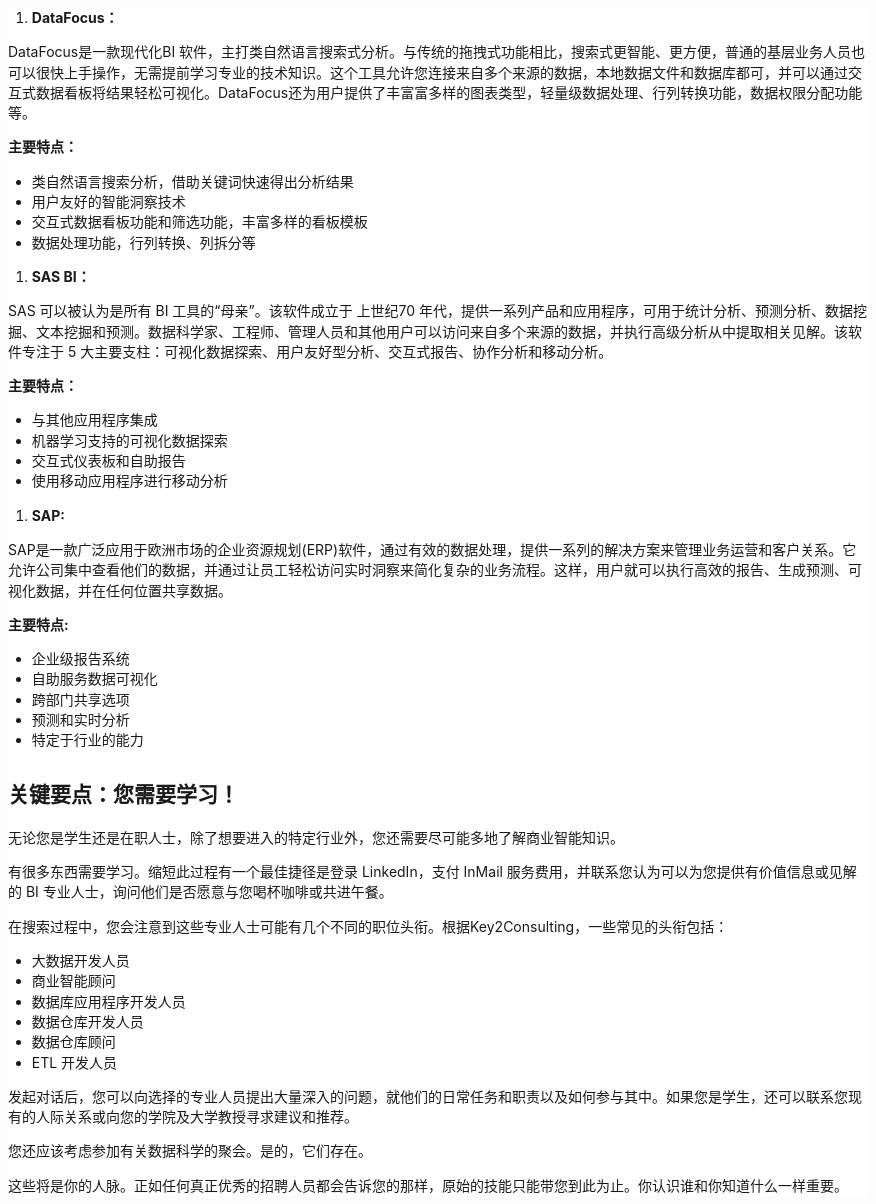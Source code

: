 1. **DataFocus：**

DataFocus是一款现代化BI 软件，主打类自然语言搜索式分析。与传统的拖拽式功能相比，搜索式更智能、更方便，普通的基层业务人员也可以很快上手操作，无需提前学习专业的技术知识。这个工具允许您连接来自多个来源的数据，本地数据文件和数据库都可，并可以通过交互式数据看板将结果轻松可视化。DataFocus还为用户提供了丰富富多样的图表类型，轻量级数据处理、行列转换功能，数据权限分配功能等。

**主要特点：**

- 类自然语言搜索分析，借助关键词快速得出分析结果
- 用户友好的智能洞察技术
- 交互式数据看板功能和筛选功能，丰富多样的看板模板
- 数据处理功能，行列转换、列拆分等

1. **SAS BI：**

SAS 可以被认为是所有 BI 工具的“母亲”。该软件成立于 上世纪70 年代，提供一系列产品和应用程序，可用于统计分析、预测分析、数据挖掘、文本挖掘和预测。数据科学家、工程师、管理人员和其他用户可以访问来自多个来源的数据，并执行高级分析从中提取相关见解。该软件专注于 5 大主要支柱：可视化数据探索、用户友好型分析、交互式报告、协作分析和移动分析。

**主要特点：**

- 与其他应用程序集成
- 机器学习支持的可视化数据探索
- 交互式仪表板和自助报告
- 使用移动应用程序进行移动分析

1. **SAP:**

SAP是一款广泛应用于欧洲市场的企业资源规划(ERP)软件，通过有效的数据处理，提供一系列的解决方案来管理业务运营和客户关系。它允许公司集中查看他们的数据，并通过让员工轻松访问实时洞察来简化复杂的业务流程。这样，用户就可以执行高效的报告、生成预测、可视化数据，并在任何位置共享数据。

**主要特点:**

- 企业级报告系统
- 自助服务数据可视化
- 跨部门共享选项
- 预测和实时分析
- 特定于行业的能力

## 关键要点：您需要学习！

无论您是学生还是在职人士，除了想要进入的特定行业外，您还需要尽可能多地了解商业智能知识。

有很多东西需要学习。缩短此过程有一个最佳捷径是登录 LinkedIn，支付 InMail 服务费用，并联系您认为可以为您提供有价值信息或见解的 BI 专业人士，询问他们是否愿意与您喝杯咖啡或共进午餐。

在搜索过程中，您会注意到这些专业人士可能有几个不同的职位头衔。根据Key2Consulting，一些常见的头衔包括：

- 大数据开发人员
- 商业智能顾问
- 数据库应用程序开发人员
- 数据仓库开发人员
- 数据仓库顾问
- ETL 开发人员

发起对话后，您可以向选择的专业人员提出大量深入的问题，就他们的日常任务和职责以及如何参与其中。如果您是学生，还可以联系您现有的人际关系或向您的学院及大学教授寻求建议和推荐。

您还应该考虑参加有关数据科学的聚会。是的，它们存在。

这些将是你的人脉。正如任何真正优秀的招聘人员都会告诉您的那样，原始的技能只能带您到此为止。你认识谁和你知道什么一样重要。

